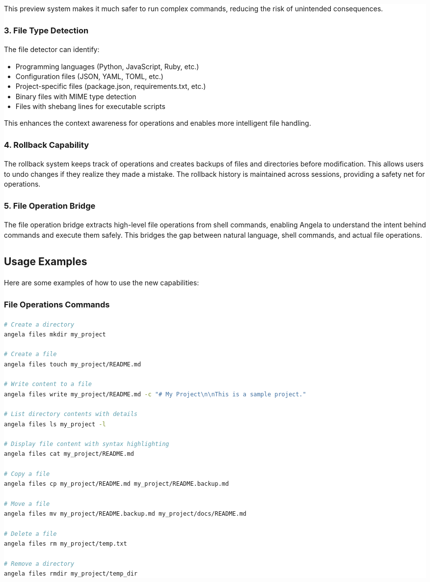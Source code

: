 This preview system makes it much safer to run complex commands, reducing the risk of unintended consequences.

### 3. File Type Detection

The file detector can identify:

- Programming languages (Python, JavaScript, Ruby, etc.)
- Configuration files (JSON, YAML, TOML, etc.)
- Project-specific files (package.json, requirements.txt, etc.)
- Binary files with MIME type detection
- Files with shebang lines for executable scripts

This enhances the context awareness for operations and enables more intelligent file handling.

### 4. Rollback Capability

The rollback system keeps track of operations and creates backups of files and directories before modification. This allows users to undo changes if they realize they made a mistake. The rollback history is maintained across sessions, providing a safety net for operations.

### 5. File Operation Bridge

The file operation bridge extracts high-level file operations from shell commands, enabling Angela to understand the intent behind commands and execute them safely. This bridges the gap between natural language, shell commands, and actual file operations.

## Usage Examples

Here are some examples of how to use the new capabilities:

### File Operations Commands

```bash
# Create a directory
angela files mkdir my_project

# Create a file
angela files touch my_project/README.md

# Write content to a file
angela files write my_project/README.md -c "# My Project\n\nThis is a sample project."

# List directory contents with details
angela files ls my_project -l

# Display file content with syntax highlighting
angela files cat my_project/README.md

# Copy a file
angela files cp my_project/README.md my_project/README.backup.md

# Move a file
angela files mv my_project/README.backup.md my_project/docs/README.md

# Delete a file
angela files rm my_project/temp.txt

# Remove a directory
angela files rmdir my_project/temp_dir
```

